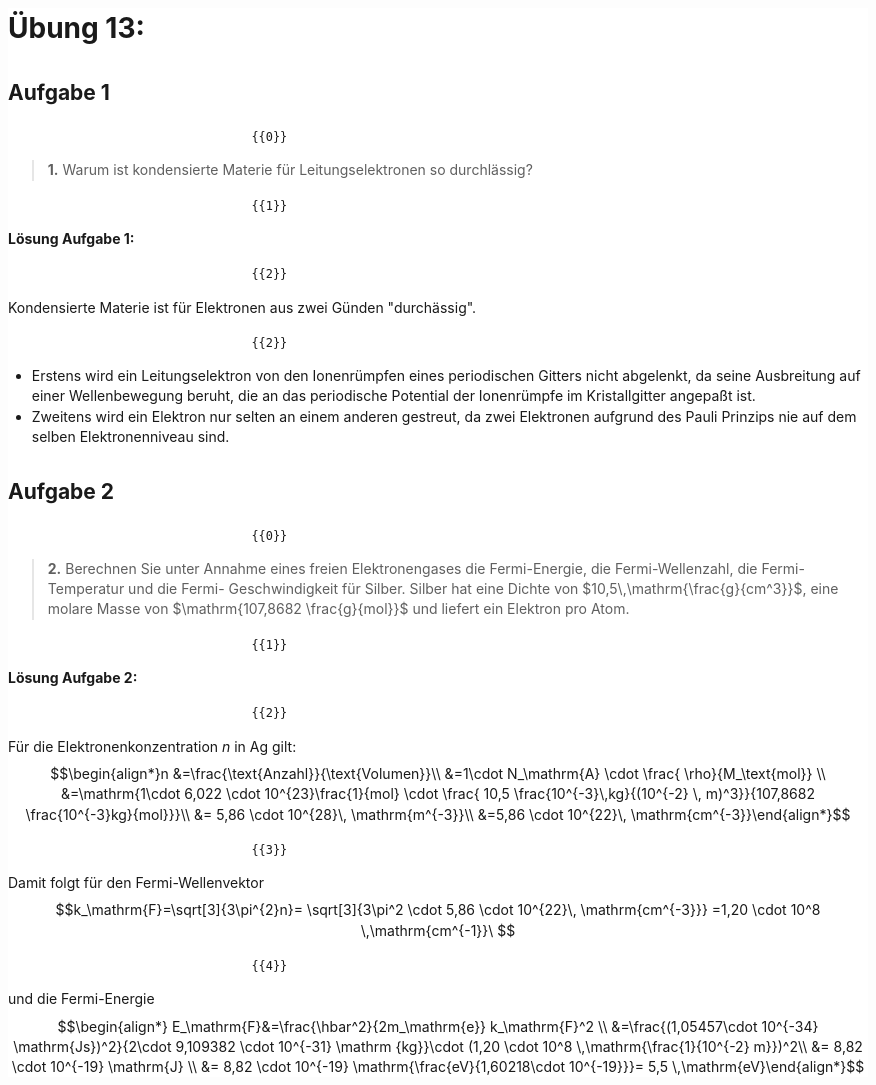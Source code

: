 


# Übung 13: 


## Aufgabe 1
                                      {{0}}
> __1.__ Warum ist kondensierte Materie für Leitungselektronen so durchlässig?

                                      {{1}}
**Lösung Aufgabe 1:**

                                      {{2}}
Kondensierte Materie ist für Elektronen aus zwei Günden "durchässig". 

                                      {{2}}
- Erstens wird ein Leitungselektron von den Ionenrümpfen eines periodischen Gitters nicht abgelenkt, da seine Ausbreitung auf einer Wellenbewegung beruht, die an das periodische Potential der Ionenrümpfe im Kristallgitter angepaßt ist. 
- Zweitens wird ein Elektron nur selten an einem anderen gestreut, da zwei Elektronen aufgrund des Pauli Prinzips nie auf dem selben Elektronenniveau sind.


## Aufgabe 2 

                                      {{0}}
> __2.__ Berechnen Sie unter Annahme eines freien Elektronengases die Fermi-Energie, die Fermi-Wellenzahl, die Fermi-Temperatur und die Fermi- Geschwindigkeit für Silber. Silber hat eine Dichte von $10,5\,\mathrm{\frac{g}{cm^3}}$, eine molare Masse von $\mathrm{107,8682 \frac{g}{mol}}$ und liefert ein Elektron pro Atom.


                                      {{1}}
**Lösung Aufgabe 2:**

                                      {{2}}
Für die Elektronenkonzentration $n$ in Ag gilt:                                            
$$\begin{align*}n &=\frac{\text{Anzahl}}{\text{Volumen}}\\
&=1\cdot N_\mathrm{A} \cdot \frac{ \rho}{M_\text{mol}} \\
&=\mathrm{1\cdot 6,022 \cdot 10^{23}\frac{1}{mol} \cdot \frac{ 10,5 \frac{10^{-3}\,kg}{(10^{-2} \, m)^3}}{107,8682 \frac{10^{-3}kg}{mol}}}\\
&= 5,86 \cdot 10^{28}\, \mathrm{m^{-3}}\\
&=5,86 \cdot 10^{22}\, \mathrm{cm^{-3}}\end{align*}$$

                                      {{3}}
Damit folgt für den Fermi-Wellenvektor
$$k_\mathrm{F}=\sqrt[3]{3\pi^{2}n}= \sqrt[3]{3\pi^2 \cdot 5,86 \cdot 10^{22}\, \mathrm{cm^{-3}}} =1,20 \cdot  10^8 \,\mathrm{cm^{-1}}\ $$

                                      {{4}}
und die Fermi-Energie
$$\begin{align*}
E_\mathrm{F}&=\frac{\hbar^2}{2m_\mathrm{e}} k_\mathrm{F}^2  \\ 
&=\frac{(1,05457\cdot 10^{-34} \mathrm{Js})^2}{2\cdot 9,109382 \cdot 10^{-31} \mathrm {kg}}\cdot  (1,20 \cdot  10^8 \,\mathrm{\frac{1}{10^{-2} m}})^2\\
&= 8,82 \cdot 10^{-19} \mathrm{J} \\
&= 8,82 \cdot 10^{-19} \mathrm{\frac{eV}{1,60218\cdot 10^{-19}}}= 5,5 \,\mathrm{eV}\end{align*}$$
